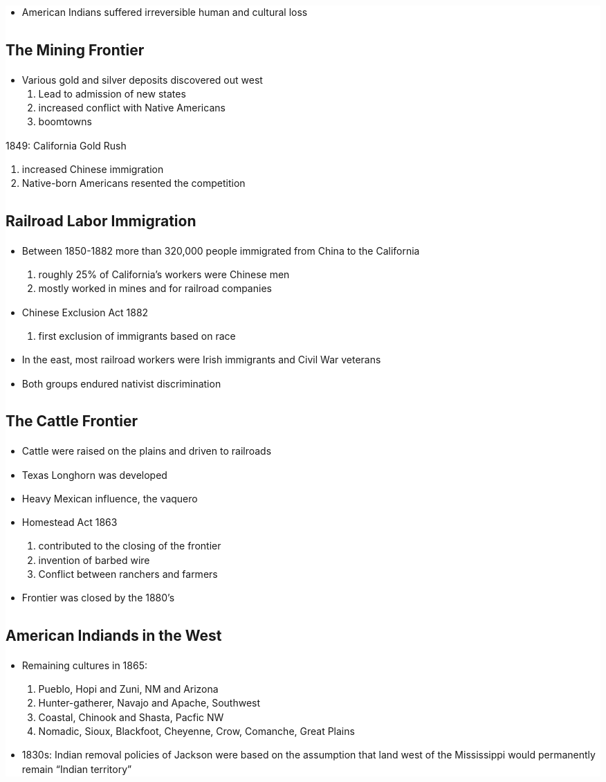 - American Indians suffered irreversible human and cultural loss

## The Mining Frontier

- Various gold and silver deposits discovered out west
  1. Lead to admission of new states
  1. increased conflict with Native Americans
  1. boomtowns

1849: California Gold Rush

1. increased Chinese immigration
1. Native-born Americans resented the competition

## Railroad Labor Immigration

- Between 1850-1882 more than 320,000 people immigrated from China to the California

  1. roughly 25% of California’s workers were Chinese men
  1. mostly worked in mines and for railroad companies

- Chinese Exclusion Act 1882

  1. first exclusion of immigrants based on race

- In the east, most railroad workers were Irish immigrants and Civil War veterans

- Both groups endured nativist discrimination

## The Cattle Frontier

- Cattle were raised on the plains and driven to railroads

- Texas Longhorn was developed

- Heavy Mexican influence, the vaquero

- Homestead Act 1863

  1. contributed to the closing of the frontier
  1. invention of barbed wire
  1. Conflict between ranchers and farmers

- Frontier was closed by the 1880’s

## American Indiands in the West

- Remaining cultures in 1865:

  1. Pueblo, Hopi and Zuni, NM and Arizona
  1. Hunter-gatherer, Navajo and Apache, Southwest
  1. Coastal, Chinook and Shasta, Pacfic NW
  1. Nomadic, Sioux, Blackfoot, Cheyenne, Crow, Comanche, Great Plains

- 1830s: Indian removal policies of Jackson were based on the assumption that land west of the Mississippi would permanently remain “Indian territory”
